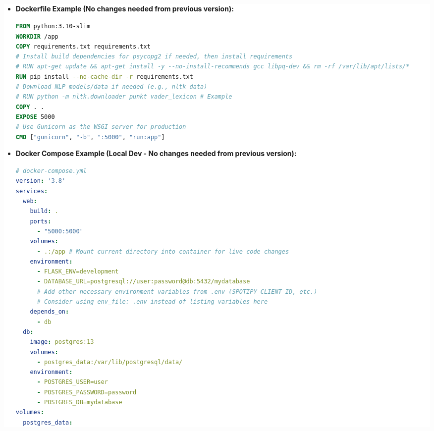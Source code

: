 *   **Dockerfile Example (No changes needed from previous version):**
    ```Dockerfile
    FROM python:3.10-slim
    WORKDIR /app
    COPY requirements.txt requirements.txt
    # Install build dependencies for psycopg2 if needed, then install requirements
    # RUN apt-get update && apt-get install -y --no-install-recommends gcc libpq-dev && rm -rf /var/lib/apt/lists/*
    RUN pip install --no-cache-dir -r requirements.txt
    # Download NLP models/data if needed (e.g., nltk data)
    # RUN python -m nltk.downloader punkt vader_lexicon # Example
    COPY . .
    EXPOSE 5000
    # Use Gunicorn as the WSGI server for production
    CMD ["gunicorn", "-b", ":5000", "run:app"] 
    ```

*   **Docker Compose Example (Local Dev - No changes needed from previous version):**
    ```yaml
    # docker-compose.yml
    version: '3.8'
    services:
      web:
        build: .
        ports:
          - "5000:5000"
        volumes:
          - .:/app # Mount current directory into container for live code changes
        environment:
          - FLASK_ENV=development
          - DATABASE_URL=postgresql://user:password@db:5432/mydatabase
          # Add other necessary environment variables from .env (SPOTIPY_CLIENT_ID, etc.)
          # Consider using env_file: .env instead of listing variables here
        depends_on:
          - db
      db:
        image: postgres:13
        volumes:
          - postgres_data:/var/lib/postgresql/data/
        environment:
          - POSTGRES_USER=user
          - POSTGRES_PASSWORD=password
          - POSTGRES_DB=mydatabase
    volumes:
      postgres_data:
    ```

